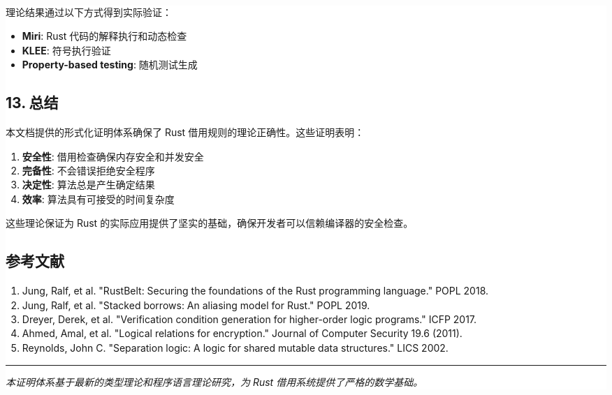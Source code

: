 理论结果通过以下方式得到实际验证：

- **Miri**: Rust 代码的解释执行和动态检查
- **KLEE**: 符号执行验证
- **Property-based testing**: 随机测试生成

## 13. 总结

本文档提供的形式化证明体系确保了 Rust 借用规则的理论正确性。这些证明表明：

1. **安全性**: 借用检查确保内存安全和并发安全
2. **完备性**: 不会错误拒绝安全程序
3. **决定性**: 算法总是产生确定结果
4. **效率**: 算法具有可接受的时间复杂度

这些理论保证为 Rust 的实际应用提供了坚实的基础，确保开发者可以信赖编译器的安全检查。

## 参考文献

1. Jung, Ralf, et al. "RustBelt: Securing the foundations of the Rust programming language." POPL 2018.
2. Jung, Ralf, et al. "Stacked borrows: An aliasing model for Rust." POPL 2019.
3. Dreyer, Derek, et al. "Verification condition generation for higher-order logic programs." ICFP 2017.
4. Ahmed, Amal, et al. "Logical relations for encryption." Journal of Computer Security 19.6 (2011).
5. Reynolds, John C. "Separation logic: A logic for shared mutable data structures." LICS 2002.

---

*本证明体系基于最新的类型理论和程序语言理论研究，为 Rust 借用系统提供了严格的数学基础。*
